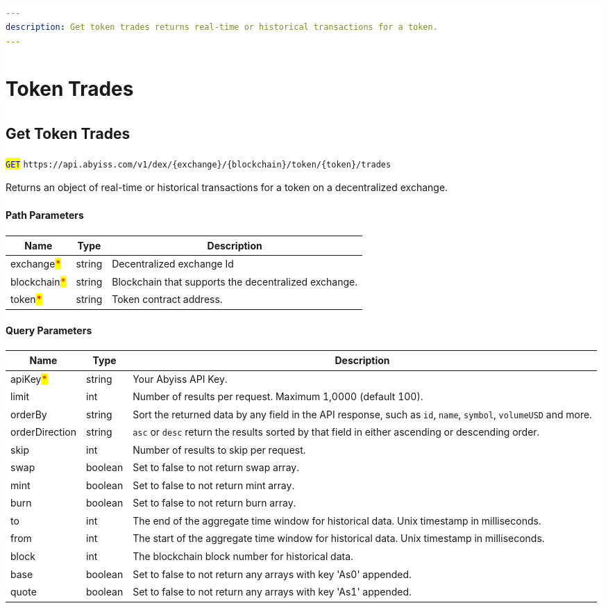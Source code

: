```yaml
---
description: Get token trades returns real-time or historical transactions for a token.
---
```


# Token Trades

## Get Token Trades

<mark style="color:blue;">`GET`</mark> `https://api.abyiss.com/v1/dex/{exchange}/{blockchain}/token/{token}/trades`

Returns an object of real-time or historical transactions for a token on a decentralized exchange.

#### Path Parameters

| Name                                         | Type   | Description                                          |
| -------------------------------------------- | ------ | ---------------------------------------------------- |
| exchange<mark style="color:red;">\*</mark>   | string | Decentralized exchange Id                            |
| blockchain<mark style="color:red;">\*</mark> | string | Blockchain that supports the decentralized exchange. |
| token<mark style="color:red;">\*</mark>      | string | Token contract address.                              |

#### Query Parameters

| Name                                     | Type    | Description                                                                                                    |
| ---------------------------------------- | ------- | -------------------------------------------------------------------------------------------------------------- |
| apiKey<mark style="color:red;">\*</mark> | string  | Your Abyiss API Key.                                                                                           |
| limit                                    | int     | Number of results per request. Maximum 1,0000 (default 100).                                                   |
| orderBy                                  | string  | Sort the returned data by any field in the API response, such as `id`, `name`, `symbol`, `volumeUSD` and more. |
| orderDirection                           | string  | `asc` or `desc` return the results sorted by that field in either ascending or descending order.               |
| skip                                     | int     | Number of results to skip per request.                                                                         |
| swap                                     | boolean | Set to false to not return swap array.                                                                         |
| mint                                     | boolean | Set to false to not return mint array.                                                                         |
| burn                                     | boolean | Set to false to not return burn array.                                                                         |
| to                                       | int     | The end of the aggregate time window for historical data. Unix timestamp in milliseconds.                      |
| from                                     | int     | The start of the aggregate time window for historical data. Unix timestamp in milliseconds.                    |
| block                                    | int     | The blockchain block number for historical data.                                                               |
| base                                     | boolean | Set to false to not return any arrays with key 'As0' appended.                                                 |
| quote                                    | boolean | Set to false to not return any arrays with key 'As1' appended.                                                 |
